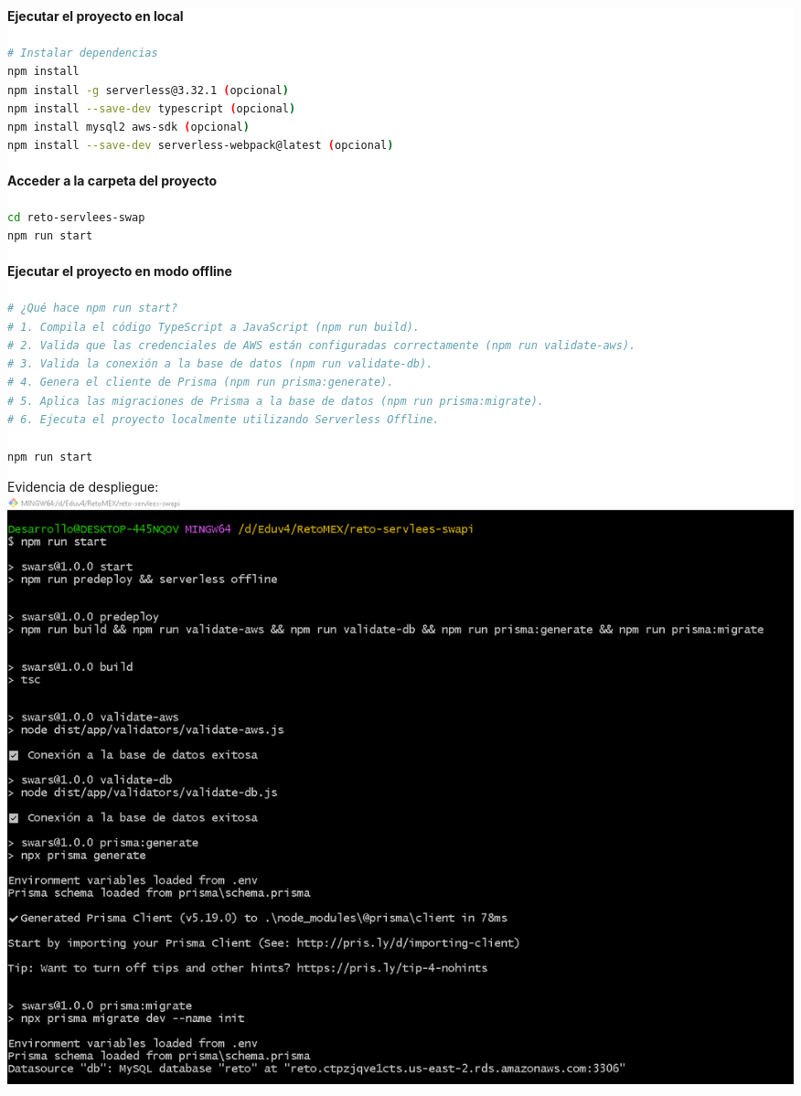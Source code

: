 
#### Ejecutar el proyecto en local

```bash
# Instalar dependencias
npm install
npm install -g serverless@3.32.1 (opcional)
npm install --save-dev typescript (opcional)
npm install mysql2 aws-sdk (opcional)
npm install --save-dev serverless-webpack@latest (opcional)
```

#### Acceder a la carpeta del proyecto

```bash
cd reto-servlees-swap
npm run start
```

#### Ejecutar el proyecto en modo offline

```bash
# ¿Qué hace npm run start?
# 1. Compila el código TypeScript a JavaScript (npm run build).
# 2. Valida que las credenciales de AWS están configuradas correctamente (npm run validate-aws).
# 3. Valida la conexión a la base de datos (npm run validate-db).
# 4. Genera el cliente de Prisma (npm run prisma:generate).
# 5. Aplica las migraciones de Prisma a la base de datos (npm run prisma:migrate).
# 6. Ejecuta el proyecto localmente utilizando Serverless Offline.

npm run start
```
Evidencia de despliegue:
![Local1](images/local_1.png)